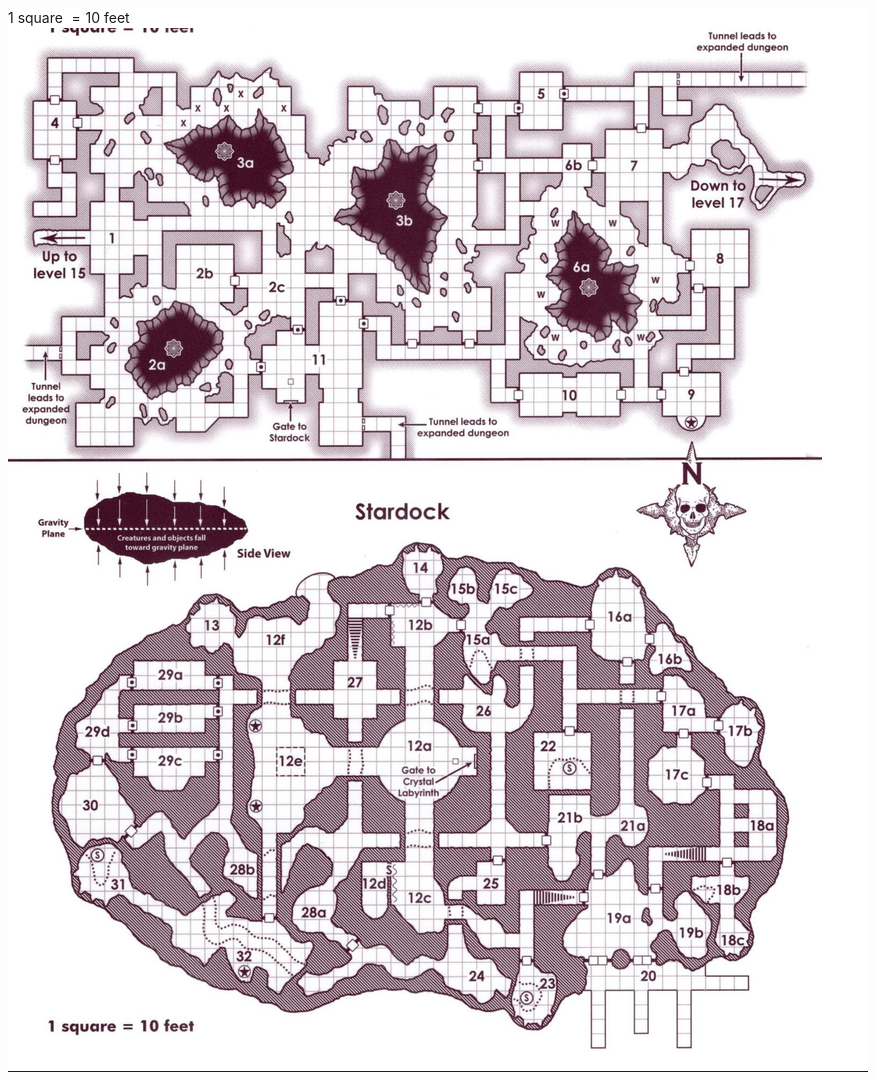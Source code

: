 
1 square $=10$ feet
![img-16.jpeg](assets/Waterdeep%20-%20Dungeon%20of%20the%20Mad%20Mage%20-%20Maps%20&%20Miscellany_img-16.jpeg)

---